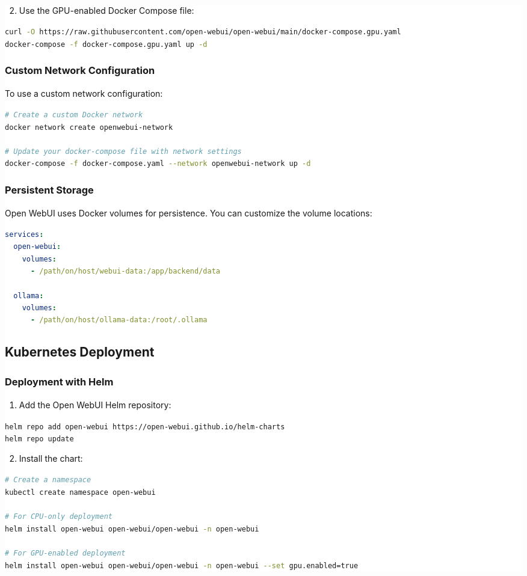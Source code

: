 2. Use the GPU-enabled Docker Compose file:
```bash
curl -O https://raw.githubusercontent.com/open-webui/open-webui/main/docker-compose.gpu.yaml
docker-compose -f docker-compose.gpu.yaml up -d
```

### Custom Network Configuration

To use a custom network configuration:

```bash
# Create a custom Docker network
docker network create openwebui-network

# Update your docker-compose file with network settings
docker-compose -f docker-compose.yaml --network openwebui-network up -d
```

### Persistent Storage

Open WebUI uses Docker volumes for persistence. You can customize the volume locations:

```yaml
services:
  open-webui:
    volumes:
      - /path/on/host/webui-data:/app/backend/data
  
  ollama:
    volumes:
      - /path/on/host/ollama-data:/root/.ollama
```

## Kubernetes Deployment

### Deployment with Helm

1. Add the Open WebUI Helm repository:
```bash
helm repo add open-webui https://open-webui.github.io/helm-charts
helm repo update
```

2. Install the chart:
```bash
# Create a namespace
kubectl create namespace open-webui

# For CPU-only deployment
helm install open-webui open-webui/open-webui -n open-webui

# For GPU-enabled deployment
helm install open-webui open-webui/open-webui -n open-webui --set gpu.enabled=true
```

